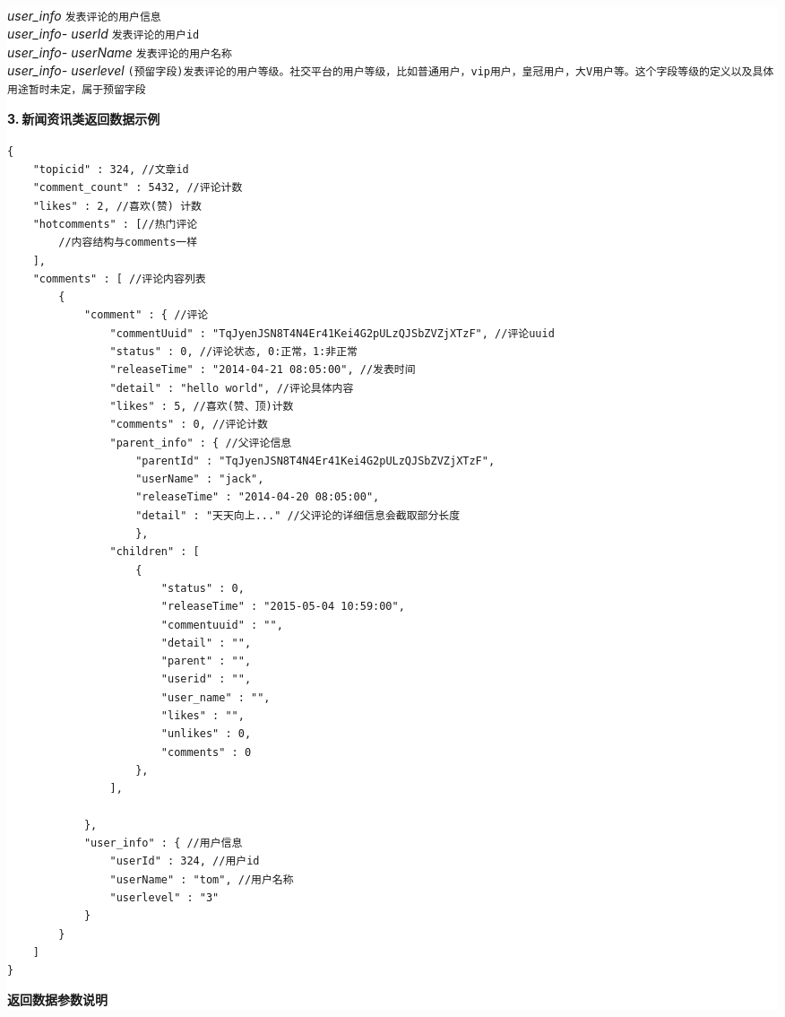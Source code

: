 *user_info* `发表评论的用户信息`  
*user_info-* *userId* `发表评论的用户id`  
*user_info-* *userName* `发表评论的用户名称`  
*user_info-* *userlevel* `(预留字段)发表评论的用户等级。社交平台的用户等级，比如普通用户，vip用户，皇冠用户，大V用户等。这个字段等级的定义以及具体用途暂时未定，属于预留字段`  


**3. 新闻资讯类返回数据示例**
```
{
    "topicid" : 324, //文章id
    "comment_count" : 5432, //评论计数
    "likes" : 2, //喜欢(赞) 计数
    "hotcomments" : [//热门评论
        //内容结构与comments一样
    ],
    "comments" : [ //评论内容列表
        {
            "comment" : { //评论
                "commentUuid" : "TqJyenJSN8T4N4Er41Kei4G2pULzQJSbZVZjXTzF", //评论uuid
                "status" : 0, //评论状态, 0:正常，1:非正常
                "releaseTime" : "2014-04-21 08:05:00", //发表时间
                "detail" : "hello world", //评论具体内容
                "likes" : 5, //喜欢(赞、顶)计数
                "comments" : 0, //评论计数
                "parent_info" : { //父评论信息
                    "parentId" : "TqJyenJSN8T4N4Er41Kei4G2pULzQJSbZVZjXTzF",
                    "userName" : "jack",
                    "releaseTime" : "2014-04-20 08:05:00",
                    "detail" : "天天向上..." //父评论的详细信息会截取部分长度
                    },
                "children" : [
                    {
                        "status" : 0,
                        "releaseTime" : "2015-05-04 10:59:00",
                        "commentuuid" : "",
                        "detail" : "",
                        "parent" : "",
                        "userid" : "",
                        "user_name" : "",
                        "likes" : "",
                        "unlikes" : 0,
                        "comments" : 0
                    },
                ],

            },
            "user_info" : { //用户信息
                "userId" : 324, //用户id
                "userName" : "tom", //用户名称
                "userlevel" : "3"
            }
        }
    ]
}
```
**返回数据参数说明**
